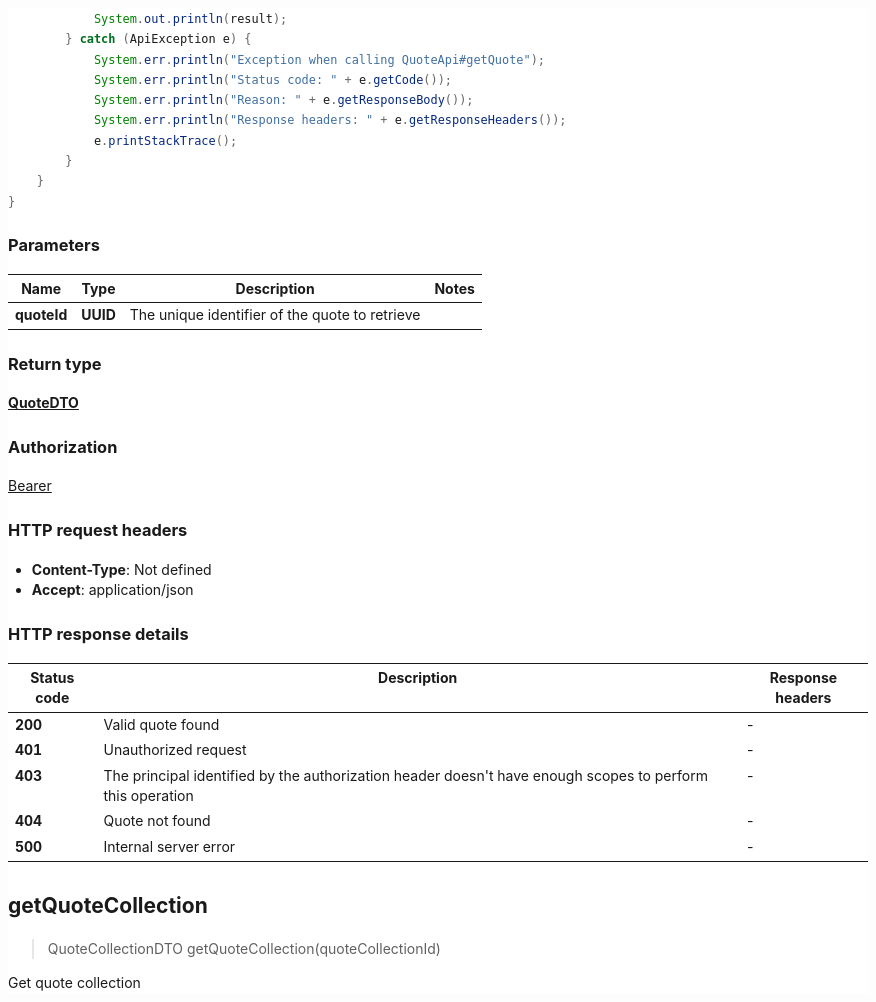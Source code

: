 ```java
            System.out.println(result);
        } catch (ApiException e) {
            System.err.println("Exception when calling QuoteApi#getQuote");
            System.err.println("Status code: " + e.getCode());
            System.err.println("Reason: " + e.getResponseBody());
            System.err.println("Response headers: " + e.getResponseHeaders());
            e.printStackTrace();
        }
    }
}
```

### Parameters


| Name | Type | Description  | Notes |
|------------- | ------------- | ------------- | -------------|
| **quoteId** | **UUID**| The unique identifier of the quote to retrieve | |

### Return type

[**QuoteDTO**](QuoteDTO.md)

### Authorization

[Bearer](../README.md#Bearer)

### HTTP request headers

- **Content-Type**: Not defined
- **Accept**: application/json


### HTTP response details
| Status code | Description | Response headers |
|-------------|-------------|------------------|
| **200** | Valid quote found |  -  |
| **401** | Unauthorized request |  -  |
| **403** | The principal identified by the authorization header doesn&#39;t have enough scopes to perform this operation |  -  |
| **404** | Quote not found |  -  |
| **500** | Internal server error |  -  |


## getQuoteCollection

> QuoteCollectionDTO getQuoteCollection(quoteCollectionId)

Get quote collection
